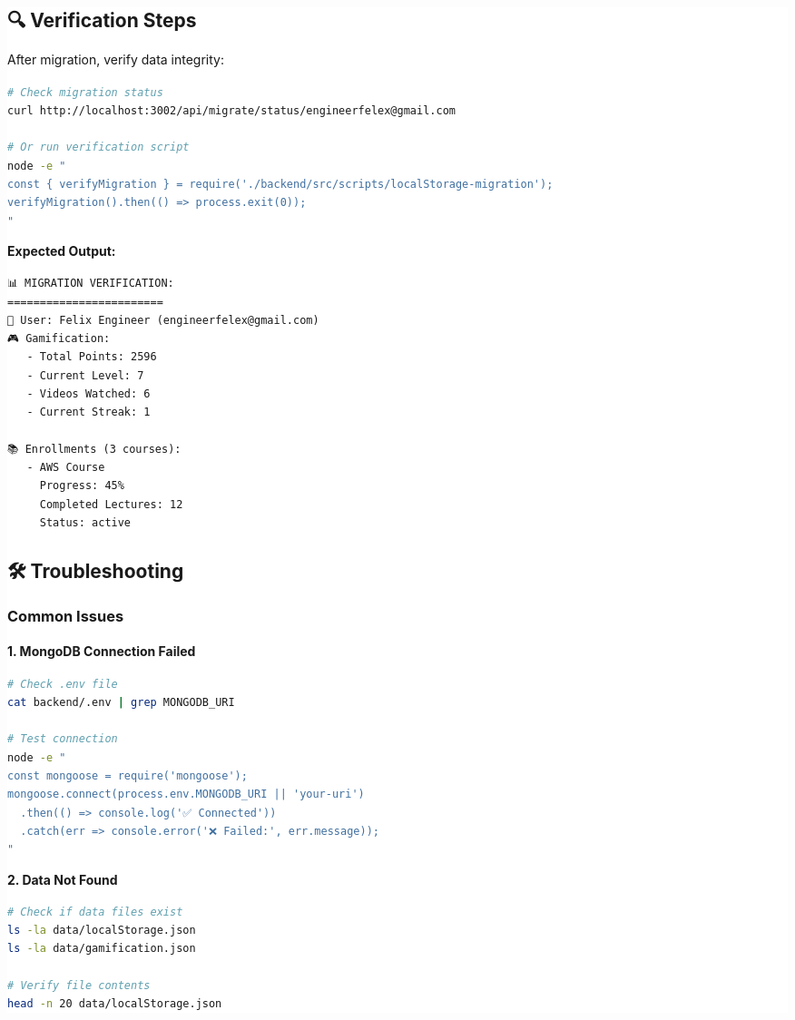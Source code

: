 ## 🔍 Verification Steps

After migration, verify data integrity:

```bash
# Check migration status
curl http://localhost:3002/api/migrate/status/engineerfelex@gmail.com

# Or run verification script
node -e "
const { verifyMigration } = require('./backend/src/scripts/localStorage-migration');
verifyMigration().then(() => process.exit(0));
"
```

**Expected Output:**
```
📊 MIGRATION VERIFICATION:
========================
👤 User: Felix Engineer (engineerfelex@gmail.com)
🎮 Gamification:
   - Total Points: 2596
   - Current Level: 7
   - Videos Watched: 6
   - Current Streak: 1

📚 Enrollments (3 courses):
   - AWS Course
     Progress: 45%
     Completed Lectures: 12
     Status: active
```

## 🛠️ Troubleshooting

### Common Issues

**1. MongoDB Connection Failed**
```bash
# Check .env file
cat backend/.env | grep MONGODB_URI

# Test connection
node -e "
const mongoose = require('mongoose');
mongoose.connect(process.env.MONGODB_URI || 'your-uri')
  .then(() => console.log('✅ Connected'))
  .catch(err => console.error('❌ Failed:', err.message));
"
```

**2. Data Not Found**
```bash
# Check if data files exist
ls -la data/localStorage.json
ls -la data/gamification.json

# Verify file contents
head -n 20 data/localStorage.json
```
